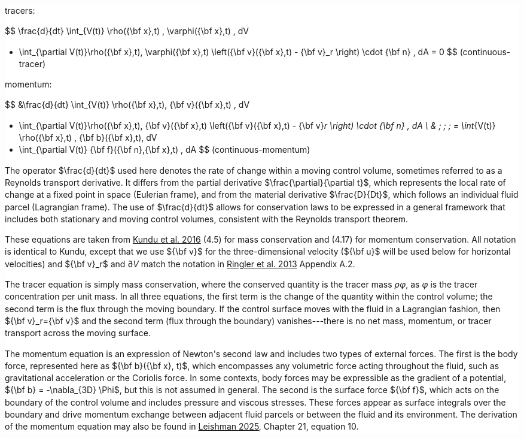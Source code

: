 tracers:

$$
\frac{d}{dt} \int_{V(t)} \rho({\bf x},t) \, \varphi({\bf x},t) \, dV
+ \int_{\partial V(t)}\rho({\bf x},t)\, \varphi({\bf x},t) \left({\bf v}({\bf x},t) - {\bf v}_r \right) \cdot {\bf n} \, dA
= 0
$$ (continuous-tracer)

momentum:

$$
&\frac{d}{dt} \int_{V(t)} \rho({\bf x},t)\,  {\bf v}({\bf x},t) \, dV
+ \int_{\partial V(t)}\rho({\bf x},t)\, {\bf v}({\bf x},t) \left({\bf v}({\bf x},t) - {\bf v}_r \right) \cdot {\bf n} \, dA
\\ & \; \; \; =
\int_{V(t)} \rho({\bf x},t) \, {\bf b}({\bf x},t)\, dV
+ \int_{\partial V(t)} {\bf f}({\bf n},{\bf x},t)  \, dA
$$ (continuous-momentum)

The operator $\frac{d}{dt}$ used here denotes the rate of change within a moving control volume, sometimes referred to as a Reynolds transport derivative. It differs from the partial derivative $\frac{\partial}{\partial t}$, which represents the local rate of change at a fixed point in space (Eulerian frame), and from the material derivative $\frac{D}{Dt}$, which follows an individual fluid parcel (Lagrangian frame). The use of $\frac{d}{dt}$ allows for conservation laws to be expressed in a general framework that includes both stationary and moving control volumes, consistent with the Reynolds transport theorem.

These equations are taken from [Kundu et al. 2016](https://doi.org/10.1016/C2012-0-00611-4) (4.5) for mass conservation and (4.17) for momentum conservation.
All notation is identical to Kundu, except that we use ${\bf v}$ for the three-dimensional velocity (${\bf u}$ will be used below for horizontal velocities) and ${\bf v}_r$ and $\partial V$ match the notation in [Ringler et al. 2013](https://www.sciencedirect.com/science/article/pii/S1463500313000760) Appendix A.2.


The tracer equation is simply mass conservation, where the conserved quantity is the tracer mass $\rho \varphi$, as $\varphi$ is the tracer concentration per unit mass.
In all three equations, the first term is the change of the quantity within the control volume; the second term is the flux through the moving boundary.
If the control surface moves with the fluid in a Lagrangian fashion, then ${\bf v}_r={\bf v}$ and the second term (flux through the boundary) vanishes---there is no net mass, momentum, or tracer transport across the moving surface.


The momentum equation is an expression of Newton's second law and includes two types of external forces.
The first is the body force, represented here as ${\bf b}({\bf x}, t)$, which encompasses any volumetric force acting throughout the fluid, such as gravitational acceleration or the Coriolis force. In some contexts, body forces may be expressible as the gradient of a potential, ${\bf b} = -\nabla_{3D} \Phi$, but this is not assumed in general.
The second is the surface force ${\bf f}$, which acts on the boundary of the control volume and includes pressure and viscous stresses. These forces appear as surface integrals over the boundary and drive momentum exchange between adjacent fluid parcels or between the fluid and its environment.
The derivation of the momentum equation may also be found in [Leishman 2025](https://eaglepubs.erau.edu/introductiontoaerospaceflightvehicles/chapter/conservation-of-momentum-momentum-equation/#chapter-260-section-2), Chapter 21, equation 10.
